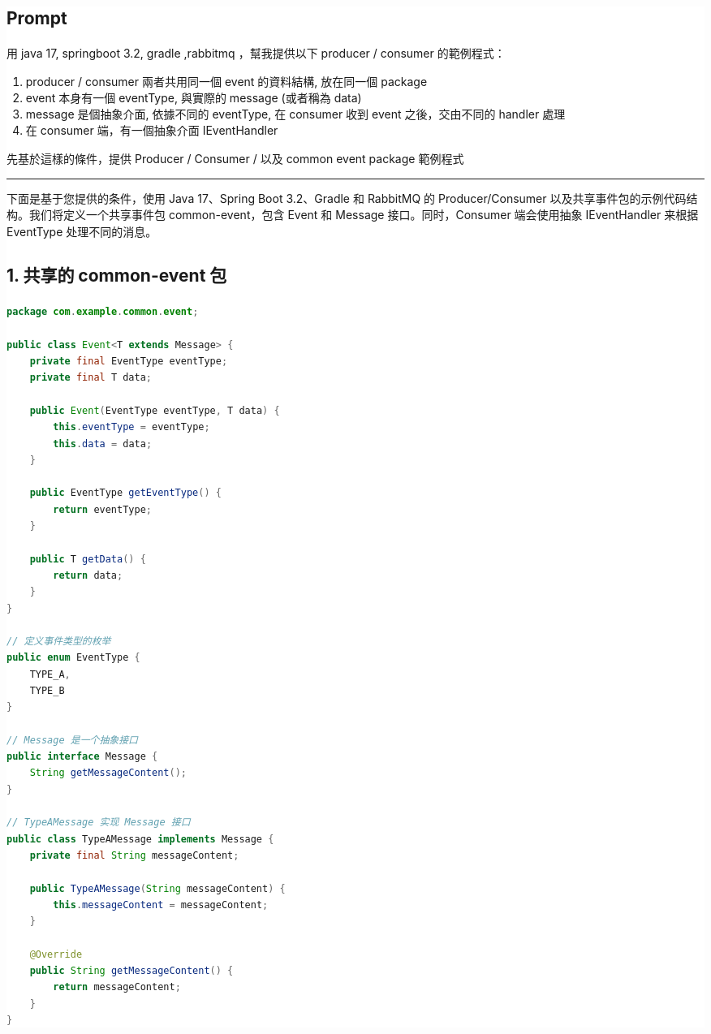 

## Prompt

用 java 17, springboot 3.2, gradle ,rabbitmq ，幫我提供以下 producer / consumer 的範例程式：

1. producer / consumer 兩者共用同一個 event  的資料結構, 放在同一個 package
2. event 本身有一個 eventType, 與實際的 message (或者稱為 data)
3. message 是個抽象介面, 依據不同的 eventType, 在 consumer 收到 event 之後，交由不同的 handler 處理
4. 在 consumer 端，有一個抽象介面 IEventHandler

先基於這樣的條件，提供 Producer / Consumer / 以及 common event package 範例程式

---

下面是基于您提供的条件，使用 Java 17、Spring Boot 3.2、Gradle 和 RabbitMQ 的 Producer/Consumer 以及共享事件包的示例代码结构。我们将定义一个共享事件包 common-event，包含 Event 和 Message 接口。同时，Consumer 端会使用抽象 IEventHandler 来根据 EventType 处理不同的消息。

## 1. 共享的 common-event 包

```java
package com.example.common.event;

public class Event<T extends Message> {
    private final EventType eventType;
    private final T data;

    public Event(EventType eventType, T data) {
        this.eventType = eventType;
        this.data = data;
    }

    public EventType getEventType() {
        return eventType;
    }

    public T getData() {
        return data;
    }
}

// 定义事件类型的枚举
public enum EventType {
    TYPE_A,
    TYPE_B
}

// Message 是一个抽象接口
public interface Message {
    String getMessageContent();
}

// TypeAMessage 实现 Message 接口
public class TypeAMessage implements Message {
    private final String messageContent;

    public TypeAMessage(String messageContent) {
        this.messageContent = messageContent;
    }

    @Override
    public String getMessageContent() {
        return messageContent;
    }
}
```